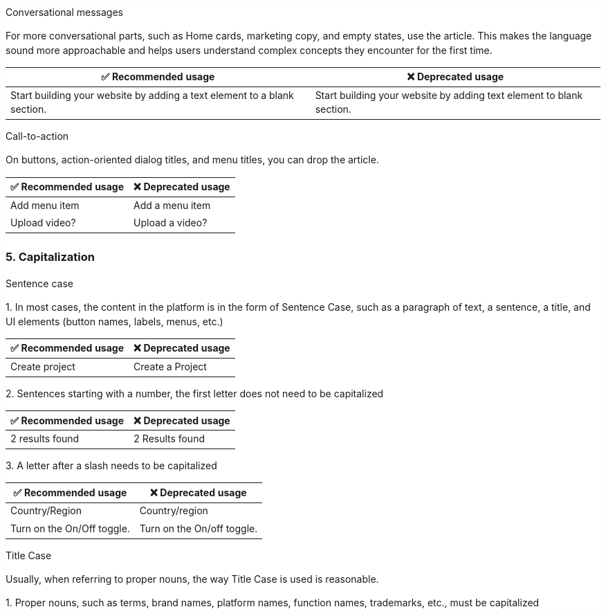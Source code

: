 <CustomH4>Conversational messages</CustomH4>

For more conversational parts, such as Home cards, marketing copy, and empty states, use the article. This makes the language sound more approachable and helps users understand complex concepts they encounter for the first time.

| ✅ Recommended usage | ❌ Deprecated usage |
| --- | --- | 
| Start building your website by adding a text element to a blank section. | Start building your website by adding text element to blank section. |

<CustomH4>Call-to-action </CustomH4>

On buttons, action-oriented dialog titles, and menu titles, you can drop the article.

| ✅ Recommended usage | ❌ Deprecated usage |
| --- | --- | 
| Add menu item | Add a menu item |
| Upload video? | Upload a video? |

### 5. Capitalization

<CustomH4>Sentence case</CustomH4>

<CustomH5> 1. In most cases, the content in the platform is in the form of Sentence Case, such as a paragraph of text, a sentence, a title, and UI elements (button names, labels, menus, etc.)</CustomH5>

| ✅ Recommended usage | ❌ Deprecated usage|
| --- | --- | 
| Create project | Create a Project |

<CustomH5> 2. Sentences starting with a number, the first letter does not need to be capitalized</CustomH5>

| ✅ Recommended usage | ❌ Deprecated usage |
| --- | --- | 
| 2 results found | 2 Results found|


<CustomH5> 3. A letter after a slash needs to be capitalized</CustomH5>

| ✅ Recommended usage | ❌ Deprecated usage |
| --- | --- | 
| Country/Region | Country/region |
| Turn on the On/Off toggle. | Turn on the On/off toggle.|


<CustomH4>Title Case</CustomH4>

Usually, when referring to proper nouns, the way Title Case is used is reasonable.

<CustomH5> 1. Proper nouns, such as terms, brand names, platform names, function names, trademarks, etc., must be capitalized</CustomH5>
